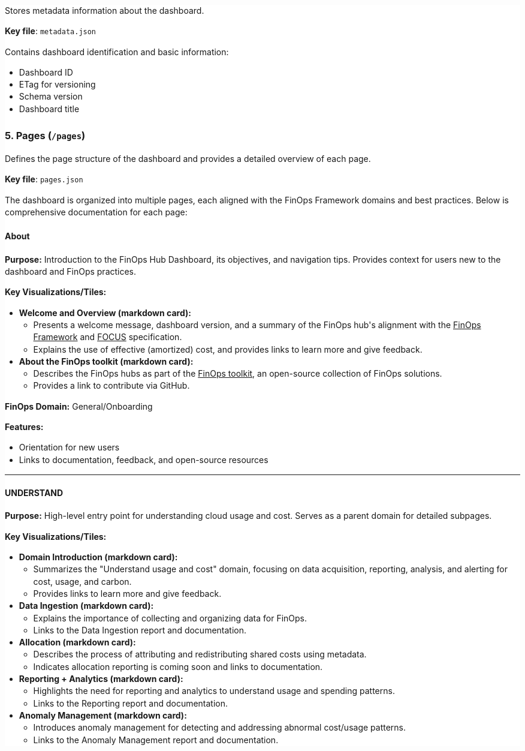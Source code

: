 Stores metadata information about the dashboard.

**Key file**: `metadata.json`

Contains dashboard identification and basic information:

- Dashboard ID
- ETag for versioning
- Schema version
- Dashboard title

### 5. Pages (`/pages`)


Defines the page structure of the dashboard and provides a detailed overview of each page.

**Key file**: `pages.json`

The dashboard is organized into multiple pages, each aligned with the FinOps Framework domains and best practices. Below is comprehensive documentation for each page:


#### About
**Purpose:** Introduction to the FinOps Hub Dashboard, its objectives, and navigation tips. Provides context for users new to the dashboard and FinOps practices.

**Key Visualizations/Tiles:**
- **Welcome and Overview (markdown card):**
  - Presents a welcome message, dashboard version, and a summary of the FinOps hub's alignment with the [FinOps Framework](https://aka.ms/finops/fx) and [FOCUS](https://aka.ms/finops/focus) specification.
  - Explains the use of effective (amortized) cost, and provides links to learn more and give feedback.
- **About the FinOps toolkit (markdown card):**
  - Describes the FinOps hubs as part of the [FinOps toolkit](https://aka.ms/finops/toolkit), an open-source collection of FinOps solutions.
  - Provides a link to contribute via GitHub.

**FinOps Domain:** General/Onboarding

**Features:**
- Orientation for new users
- Links to documentation, feedback, and open-source resources

---



#### UNDERSTAND
**Purpose:** High-level entry point for understanding cloud usage and cost. Serves as a parent domain for detailed subpages.

**Key Visualizations/Tiles:**
- **Domain Introduction (markdown card):**
  - Summarizes the "Understand usage and cost" domain, focusing on data acquisition, reporting, analysis, and alerting for cost, usage, and carbon.
  - Provides links to learn more and give feedback.
- **Data Ingestion (markdown card):**
  - Explains the importance of collecting and organizing data for FinOps.
  - Links to the Data Ingestion report and documentation.
- **Allocation (markdown card):**
  - Describes the process of attributing and redistributing shared costs using metadata.
  - Indicates allocation reporting is coming soon and links to documentation.
- **Reporting + Analytics (markdown card):**
  - Highlights the need for reporting and analytics to understand usage and spending patterns.
  - Links to the Reporting report and documentation.
- **Anomaly Management (markdown card):**
  - Introduces anomaly management for detecting and addressing abnormal cost/usage patterns.
  - Links to the Anomaly Management report and documentation.
